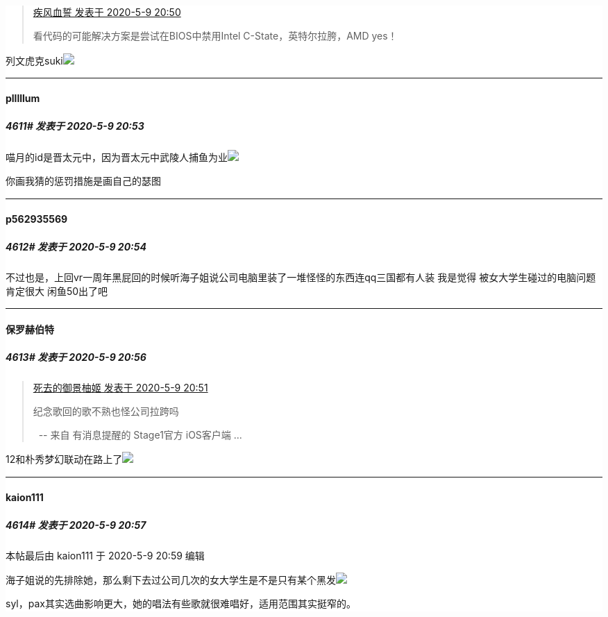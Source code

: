 
<blockquote><a href="httphttps://bbs.saraba1st.com/2b/forum.php?mod=redirect&amp;goto=findpost&amp;pid=47360265&amp;ptid=1931645" target="_blank">疾风血誓 发表于 2020-5-9 20:50</a>

看代码的可能解决方案是尝试在BIOS中禁用Intel C-State，英特尔拉胯，AMD yes！</blockquote>
列文虎克suki<img src="https://static.saraba1st.com/image/smiley/face2017/057.png" referrerpolicy="no-referrer">


-----

####  plllllum  
##### 4611#       发表于 2020-5-9 20:53


喵月的id是晋太元中，因为晋太元中武陵人捕鱼为业<img src="https://static.saraba1st.com/image/smiley/face2017/068.png" referrerpolicy="no-referrer">

你画我猜的惩罚措施是画自己的瑟图


-----

####  p562935569  
##### 4612#       发表于 2020-5-9 20:54


不过也是，上回vr一周年黑屁回的时候听海子姐说公司电脑里装了一堆怪怪的东西连qq三国都有人装
我是觉得
被女大学生碰过的电脑问题肯定很大
闲鱼50出了吧


-----

####  保罗赫伯特  
##### 4613#       发表于 2020-5-9 20:56


<blockquote><a href="httphttps://bbs.saraba1st.com/2b/forum.php?mod=redirect&amp;goto=findpost&amp;pid=47360274&amp;ptid=1931645" target="_blank">死去的御景柚姬 发表于 2020-5-9 20:51</a>

纪念歌回的歌不熟也怪公司拉跨吗


  -- 来自 有消息提醒的 Stage1官方 iOS客户端 ...</blockquote>
12和朴秀梦幻联动在路上了<img src="https://static.saraba1st.com/image/smiley/face2017/067.png" referrerpolicy="no-referrer">


-----

####  kaion111  
##### 4614#       发表于 2020-5-9 20:57


 本帖最后由 kaion111 于 2020-5-9 20:59 编辑 

海子姐说的先排除她，那么剩下去过公司几次的女大学生是不是只有某个黑发<img src="https://static.saraba1st.com/image/smiley/face2017/066.png" referrerpolicy="no-referrer">

syl，pax其实选曲影响更大，她的唱法有些歌就很难唱好，适用范围其实挺窄的。
